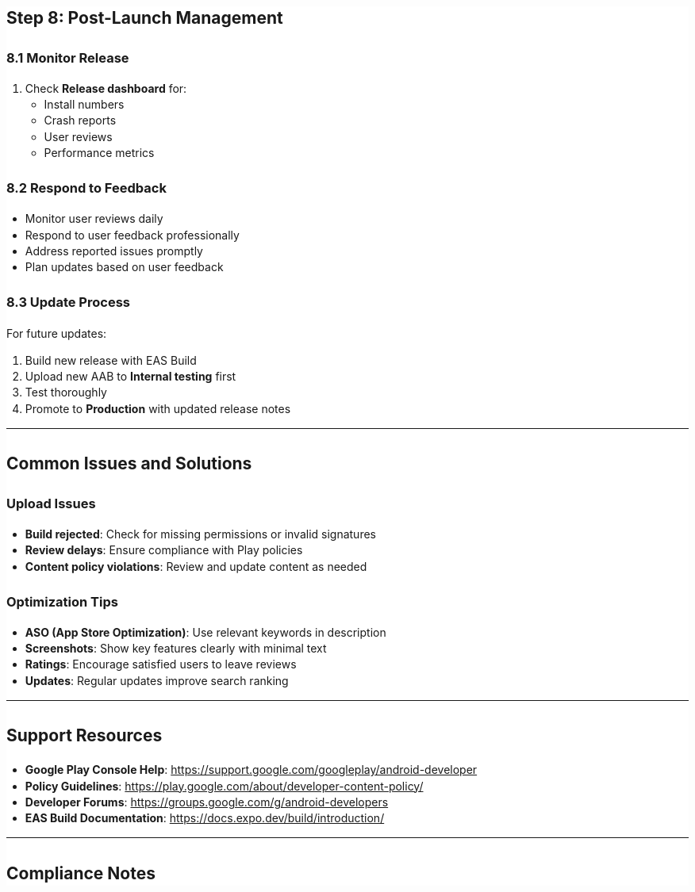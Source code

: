 
## Step 8: Post-Launch Management

### 8.1 Monitor Release
1. Check **Release dashboard** for:
   - Install numbers
   - Crash reports
   - User reviews
   - Performance metrics

### 8.2 Respond to Feedback
- Monitor user reviews daily
- Respond to user feedback professionally
- Address reported issues promptly
- Plan updates based on user feedback

### 8.3 Update Process
For future updates:
1. Build new release with EAS Build
2. Upload new AAB to **Internal testing** first
3. Test thoroughly
4. Promote to **Production** with updated release notes

---

## Common Issues and Solutions

### Upload Issues
- **Build rejected**: Check for missing permissions or invalid signatures
- **Review delays**: Ensure compliance with Play policies
- **Content policy violations**: Review and update content as needed

### Optimization Tips
- **ASO (App Store Optimization)**: Use relevant keywords in description
- **Screenshots**: Show key features clearly with minimal text
- **Ratings**: Encourage satisfied users to leave reviews
- **Updates**: Regular updates improve search ranking

---

## Support Resources

- **Google Play Console Help**: https://support.google.com/googleplay/android-developer
- **Policy Guidelines**: https://play.google.com/about/developer-content-policy/
- **Developer Forums**: https://groups.google.com/g/android-developers
- **EAS Build Documentation**: https://docs.expo.dev/build/introduction/

---

## Compliance Notes
